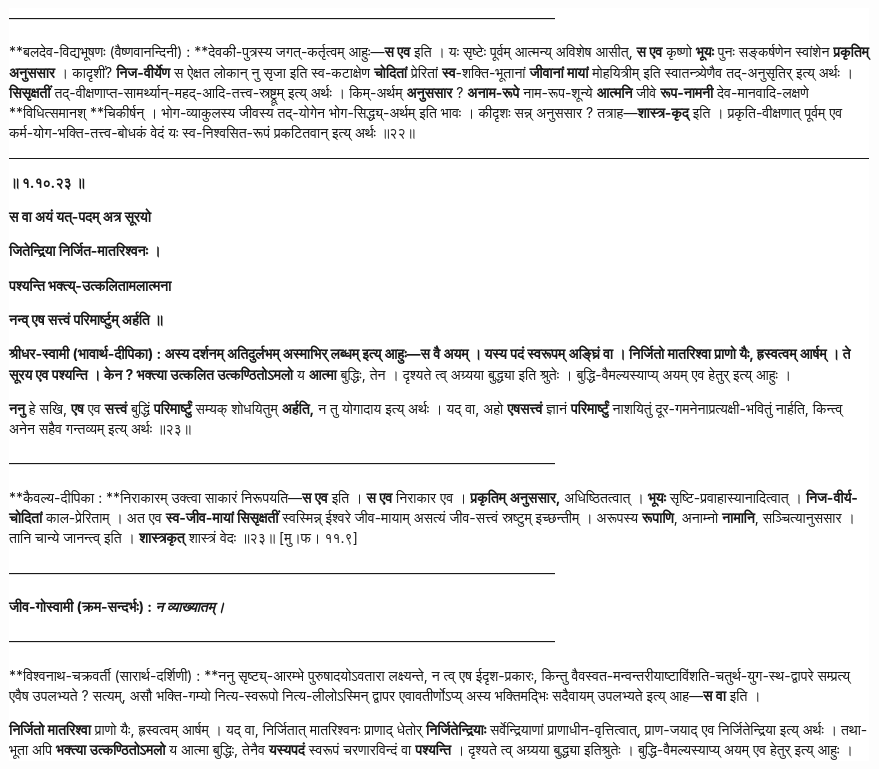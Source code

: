 ———————————————————————————————————————

**बलदेव-विद्यभूषणः (वैष्णवानन्दिनी) : **देवकी-पुत्रस्य जगत्-कर्तृत्वम् आहुः—**स एव** इति । यः सृष्टेः पूर्वम् आत्मन्य् अविशेष आसीत्, **स एव** कृष्णो **भूयः** पुनः सङ्कर्षणेन स्वांशेन **प्रकृतिम् अनुससार** । कादृशीं? **निज-वीर्येण** स ऐक्षत लोकान् नु सृजा इति स्व-कटाक्षेण **चोदितां** प्रेरितां **स्व**-शक्ति-भूतानां **जीवानां मायां** मोहयित्रीम् इति स्वातन्त्र्येणैव तद्-अनुसृतिर् इत्य् अर्थः । **सिसृक्षतीं** तद्-वीक्षणाप्त-सामर्थ्यान्-महद्-आदि-तत्त्व-स्रष्ट्रूम् इत्य् अर्थः । किम्-अर्थम् **अनुससार** ? **अनाम-रूपे** नाम-रूप-शून्ये **आत्मनि** जीवे **रूप-नामनी** देव-मानवादि-लक्षणे **विधित्समानश् **चिकीर्षन् । भोग-व्याकुलस्य जीवस्य तद्-योगेन भोग-सिद्ध्य्-अर्थम् इति भावः । कीदृशः सन्न् अनुससार ? तत्राह—**शास्त्र-कृद्** इति । प्रकृति-वीक्षणात् पूर्वम् एव कर्म-योग-भक्ति-तत्त्व-बोधकं वेदं यः स्व-निश्वसित-रूपं प्रकटितवान् इत्य् अर्थः ॥२२॥


______


**॥ १.१०.२३ ॥**

**स वा अयं यत्-पदम् अत्र सूरयो**

**जितेन्द्रिया निर्जित-मातरिश्वनः ।**

**पश्यन्ति भक्त्य्-उत्कलितामलात्मना**

**नन्व् एष सत्त्वं परिमार्ष्टुम् अर्हति ॥**

**श्रीधर-स्वामी (भावार्थ-दीपिका) : **अस्य दर्शनम् अतिदुर्लभम् अस्माभिर् लब्धम् इत्य् आहुः—**स वै अयम्** । **यस्य पदं** स्वरूपम् अङ्घ्रिं वा । **निर्जितो मातरिश्वा** प्राणो यैः, ह्रस्वत्वम् आर्षम् । ते **सूरय** एव **पश्यन्ति** । केन ? भक्त्या **उत्कलित** उत्कण्ठितोऽ**मलो** य **आत्मा** बुद्धिः, तेन । दृश्यते त्व् अग्र्यया बुद्ध्या इति श्रुतेः । बुद्धि-वैमल्यस्याप्य् अयम् एव हेतुर् इत्य् आहुः । 

**ननु** हे सखि, **एष** एव **सत्त्वं** बुद्धिं **परिमार्ष्टुं** सम्यक् शोधयितुम् **अर्हति,** न तु योगादाय इत्य् अर्थः । यद् वा, अहो **एषसत्त्वं** ज्ञानं **परिमार्ष्टुं** नाशयितुं दूर-गमनेनाप्रत्यक्षी-भवितुं नार्हति, किन्त्व् अनेन सहैव गन्तव्यम् इत्य् अर्थः ॥२३॥

———————————————————————————————————————

**कैवल्य-दीपिका : **निराकारम् उक्त्वा साकारं निरूपयति—**स एव** इति । **स एव** निराकार एव । **प्रकृतिम्** **अनुससार,** अधिष्ठितत्वात् । **भूयः** सृष्टि-प्रवाहास्यानादित्वात् । **निज-वीर्य-चोदितां** काल-प्रेरिताम् । अत एव **स्व-जीव-मायां सिसृक्षतीं** स्वस्मिन्न् ईश्वरे जीव-मायाम् असत्यं जीव-सत्त्वं स्रष्टुम् इच्छन्तीम् । अरूपस्य **रूपाणि**, अनाम्नो **नामानि**, सञ्चित्यानुससार । तानि चान्ये जानन्त्व् इति । **शास्त्रकृत्** शास्त्रं वेदः ॥२३॥ [मु।फ। ११.९]

———————————————————————————————————————

**जीव-गोस्वामी (क्रम-सन्दर्भः) : _न व्याख्यातम्।_**

———————————————————————————————————————

**विश्वनाथ-चक्रवर्ती (सारार्थ-दर्शिणी) : **ननु सृष्ट्य्-आरम्भे पुरुषादयोऽवतारा लक्ष्यन्ते, न त्व् एष ईदृश-प्रकारः, किन्तु वैवस्वत-मन्वन्तरीयाष्टाविंशति-चतुर्थ-युग-स्थ-द्वापरे सम्प्रत्य् एवैष उपलभ्यते ? सत्यम्, असौ भक्ति-गम्यो नित्य-स्वरूपो नित्य-लीलोऽस्मिन् द्वापर एवावतीर्णोऽप्य् अस्य भक्तिमद्भिः सदैवायम् उपलभ्यते इत्य् आह—**स वा** इति । 

**निर्जितो मातरिश्वा** प्राणो यैः, ह्रस्वत्वम् आर्षम् । यद् वा, निर्जितात् मातरिश्वनः प्राणाद् धेतोर् **निर्जितेन्द्रियाः** सर्वेन्द्रियाणां प्राणाधीन-वृत्तित्वात्, प्राण-जयाद् एव निर्जितेन्द्रिया इत्य् अर्थः । तथा-भूता अपि **भक्त्या उत्कण्ठितोऽमलो** य आत्मा बुद्धिः, तेनैव **यस्यपदं** स्वरूपं चरणारविन्दं वा **पश्यन्ति** । दृश्यते त्व् अग्र्यया बुद्ध्या इतिश्रुतेः । बुद्धि-वैमल्यस्याप्य् अयम् एव हेतुर् इत्य् आहुः । 
